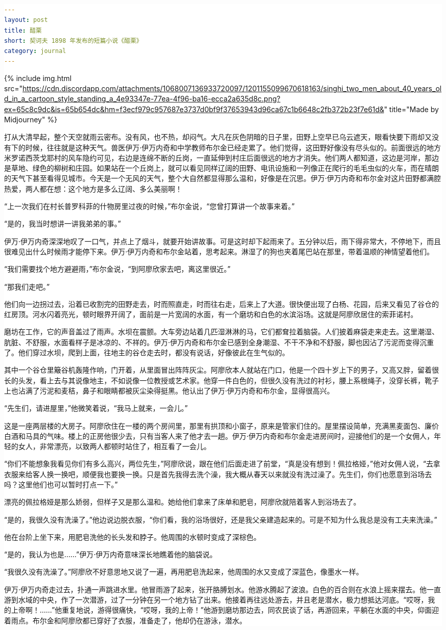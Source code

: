 ```yaml
---
layout: post
title: 醋栗
short: 契诃夫 1898 年发布的短篇小说《醋栗》
category: journal
---
```


{% include img.html src="https://cdn.discordapp.com/attachments/1068007136933720097/1201155099670618163/singhi_two_men_about_40_years_old_in_a_cartoon_style_standing_a_4e93347e-77ea-4f96-ba16-ecca2a635d8c.png?ex=65c8c9dc&is=65b654dc&hm=f3ecf979c957687e3737d0bf9f37653943d96ca67c1b6648c2fb372b23f7e61d&" title="Made by Midjourney" %}

打从大清早起，整个天空就雨云密布。没有风，也不热，却闷气。大凡在灰色阴暗的日子里，田野上空早已乌云遮天，眼看快要下雨却又没有下的时候，往往就是这种天气。兽医伊万·伊万内奇和中学教师布尔金已经走累了。他们觉得，这田野好像没有尽头似的。前面很远的地方米罗诺西茨戈耶村的风车隐约可见，右边是连绵不断的丘岗，一直延伸到村庄后面很远的地方才消失。他们两人都知道，这边是河岸，那边是草地、绿色的柳树和庄园。如果站在一个丘岗上，就可以看见同样辽阔的田野、电讯设施和一列像正在爬行的毛毛虫似的火车，而在晴朗的天气下甚至看得见城市。今天是一个无风的天气，整个大自然都显得那么温和，好像是在沉思。伊万·伊万内奇和布尔金对这片田野都满腔热爱，两人都在想：这个地方是多么辽阔、多么美丽啊！

“上一次我们在村长普罗科菲的什物房里过夜的时候，”布尔金说，“您曾打算讲一个故事来着。”

“是的，我当时想讲一讲我弟弟的事。”

伊万·伊万内奇深深地叹了一口气，并点上了烟斗，就要开始讲故事。可是这时却下起雨来了。五分钟以后，雨下得非常大，不停地下，而且很难见出什么时候雨才能停下来。伊万·伊万内奇和布尔金站着，思考起来。淋湿了的狗也夹着尾巴站在那里，带着温顺的神情望着他们。

“我们需要找个地方避避雨，”布尔金说，“到阿廖欣家去吧，离这里很近。”

“那我们走吧。”

他们向一边拐过去，沿着已收割完的田野走去，时而照直走，时而往右走，后来上了大道。很快便出现了白杨、花园，后来又看见了谷仓的红房顶。河水闪着亮光，顿时眼界开阔了，面前是一片宽阔的水面，有一个磨坊和白色的水滨浴场。这就是阿廖欣居住的索菲诺村。

磨坊在工作，它的声音盖过了雨声。水坝在震颤。大车旁边站着几匹湿淋淋的马，它们都耷拉着脑袋。人们披着麻袋走来走去。这里潮湿、肮脏、不舒服，水面看样子是冰凉的、不祥的。伊万·伊万内奇和布尔金已感到全身潮湿、不干不净和不舒服，脚也因沾了污泥而变得沉重了。他们穿过水坝，爬到上面，往地主的谷仓走去时，都没有说话，好像彼此在生气似的。

其中一个谷仓里簸谷机轰隆作响，门开着，从里面冒出阵阵灰尘。阿廖欣本人就站在门口，他是一个四十岁上下的男子，又高又胖，留着很长的头发，看上去与其说像地主，不如说像一位教授或艺术家。他穿一件白色的，但很久没有洗过的衬衫，腰上系根绳子，没穿长裤，靴子上也沾满了污泥和麦秸，鼻子和眼睛都被灰尘染得挺黑。他认出了伊万·伊万内奇和布尔金，显得很高兴。

“先生们，请进屋里，”他微笑着说，“我马上就来，一会儿。”

这是一座两层楼的大房子。阿廖欣住在一楼的两个房间里，那里有拱顶和小窗子，原来是管家们住的。屋里摆设简单，充满黑麦面包、廉价白酒和马具的气味。楼上的正房他很少去，只有当客人来了他才去一趟。伊万·伊万内奇和布尔金走进房间时，迎接他们的是一个女佣人，年轻的女人，非常漂亮，以致两人都顿时站住了，相互看了一会儿。

“你们不能想象我看见你们有多么高兴，两位先生，”阿廖欣说，跟在他们后面走进了前堂，“真是没有想到！佩拉格娅，”他对女佣人说，“去拿衣服来给客人换一换吧，顺便我也要换一换。只是首先我得去洗个澡，我大概从春天以来就没有洗过澡了。先生们，你们也愿意到浴场去吗？这里他们也可以暂时打点一下。”

漂亮的佩拉格娅是那么娇弱，但样子又是那么温和。她给他们拿来了床单和肥皂，阿廖欣就陪着客人到浴场去了。

“是的，我很久没有洗澡了。”他边说边脱衣服，“你们看，我的浴场很好，还是我父亲建造起来的。可是不知为什么我总是没有工夫来洗澡。”

他在台阶上坐下来，用肥皂洗他的长头发和脖子。他周围的水顿时变成了深棕色。

“是的，我认为也是……”伊万·伊万内奇意味深长地瞧着他的脑袋说。

“我很久没有洗澡了。”阿廖欣不好意思地又说了一遍，再用肥皂洗起来，他周围的水又变成了深蓝色，像墨水一样。

伊万·伊万内奇走过去，扑通一声跳进水里。他冒雨游了起来，张开胳膊划水。他游水腾起了波浪。白色的百合则在水浪上摇来摆去。他一直游到水域的中央，作了一次潜游，过了一分钟在另一个地方钻了出来。他接着再往远处游去，并且老是潜水，极力想抵达河底。“哎呀，我的上帝啊！……”他重复地说，游得很痛快，“哎呀，我的上帝！”他游到磨坊那边去，同农民谈了话，再游回来，平躺在水面的中央，仰面迎着雨点。布尔金和阿廖欣都已穿好了衣服，准备走了，他却仍在游泳，潜水。
